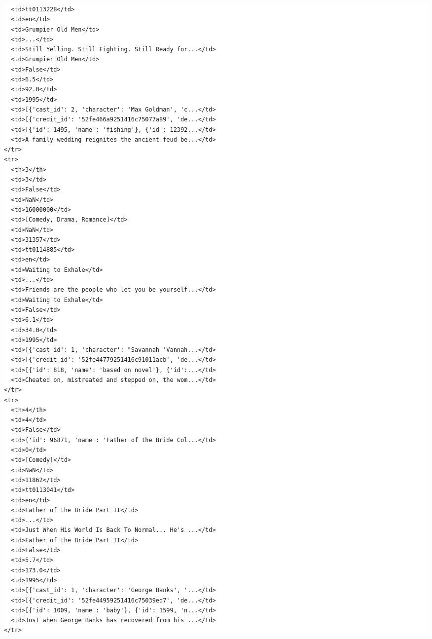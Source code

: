       <td>tt0113228</td>
      <td>en</td>
      <td>Grumpier Old Men</td>
      <td>...</td>
      <td>Still Yelling. Still Fighting. Still Ready for...</td>
      <td>Grumpier Old Men</td>
      <td>False</td>
      <td>6.5</td>
      <td>92.0</td>
      <td>1995</td>
      <td>[{'cast_id': 2, 'character': 'Max Goldman', 'c...</td>
      <td>[{'credit_id': '52fe466a9251416c75077a89', 'de...</td>
      <td>[{'id': 1495, 'name': 'fishing'}, {'id': 12392...</td>
      <td>A family wedding reignites the ancient feud be...</td>
    </tr>
    <tr>
      <th>3</th>
      <td>3</td>
      <td>False</td>
      <td>NaN</td>
      <td>16000000</td>
      <td>[Comedy, Drama, Romance]</td>
      <td>NaN</td>
      <td>31357</td>
      <td>tt0114885</td>
      <td>en</td>
      <td>Waiting to Exhale</td>
      <td>...</td>
      <td>Friends are the people who let you be yourself...</td>
      <td>Waiting to Exhale</td>
      <td>False</td>
      <td>6.1</td>
      <td>34.0</td>
      <td>1995</td>
      <td>[{'cast_id': 1, 'character': "Savannah 'Vannah...</td>
      <td>[{'credit_id': '52fe44779251416c91011acb', 'de...</td>
      <td>[{'id': 818, 'name': 'based on novel'}, {'id':...</td>
      <td>Cheated on, mistreated and stepped on, the wom...</td>
    </tr>
    <tr>
      <th>4</th>
      <td>4</td>
      <td>False</td>
      <td>{'id': 96871, 'name': 'Father of the Bride Col...</td>
      <td>0</td>
      <td>[Comedy]</td>
      <td>NaN</td>
      <td>11862</td>
      <td>tt0113041</td>
      <td>en</td>
      <td>Father of the Bride Part II</td>
      <td>...</td>
      <td>Just When His World Is Back To Normal... He's ...</td>
      <td>Father of the Bride Part II</td>
      <td>False</td>
      <td>5.7</td>
      <td>173.0</td>
      <td>1995</td>
      <td>[{'cast_id': 1, 'character': 'George Banks', '...</td>
      <td>[{'credit_id': '52fe44959251416c75039ed7', 'de...</td>
      <td>[{'id': 1009, 'name': 'baby'}, {'id': 1599, 'n...</td>
      <td>Just when George Banks has recovered from his ...</td>
    </tr>
  </tbody>